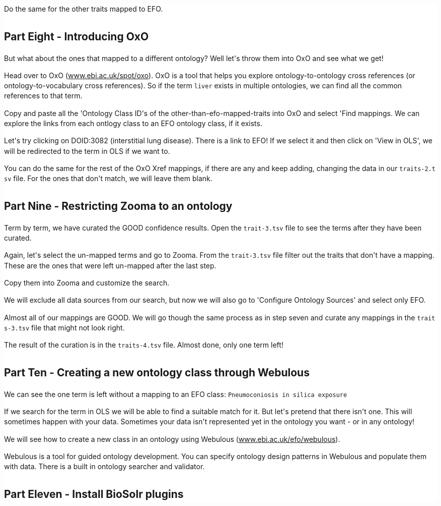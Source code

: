Do the same for the other traits mapped to EFO. 


## Part Eight - Introducing OxO 

But what about the ones that mapped to a different ontology? Well let's throw them into OxO and see what we get!

Head over to OxO (www.ebi.ac.uk/spot/oxo). OxO is a tool that helps you explore ontology-to-ontology cross references (or ontology-to-vocabulary cross references). So if the term `liver` exists in multiple ontologies, we can find all the common references to that term.

Copy and paste all the 'Ontology Class ID's of the other-than-efo-mapped-traits into OxO and select 'Find mappings. We can explore the links from each ontlogy class to an EFO ontology class, if it exists. 

Let's try clicking on DOID:3082 (interstitial lung disease). There is a link to EFO! If we select it and then click on 'View in OLS', we will be redirected to the term in OLS if we want to.

You can do the same for the rest of the OxO Xref mappings, if there are any and keep adding, changing the data in our `traits-2.tsv` file. For the ones that don't match, we will leave them blank.

## Part Nine - Restricting Zooma to an ontology

Term by term, we have curated the GOOD confidence results. Open the `trait-3.tsv` file to see the terms after they have been curated. 

Again, let's select the un-mapped terms and go to Zooma. From the `trait-3.tsv` file filter out the traits that don't have a mapping. These are the ones that were left un-mapped after the last step.

Copy them into Zooma and customize the search.

We will exclude all data sources from our search, but now we will also go to 'Configure Ontology Sources' and select only EFO.

Almost all of our mappings are GOOD. We will go though the same process as in step seven and curate any mappings in the `traits-3.tsv` file that might not look right.

The result of the curation is in the `traits-4.tsv` file. Almost done, only one term left!

## Part Ten - Creating a new ontology class through Webulous

We can see the one term is left without a mapping to an EFO class: `Pneumoconiosis in silica exposure`

If we search for the term in OLS we will be able to find a suitable match for it. But let's pretend that there isn't one. This will sometimes happen with your data. Sometimes your data isn't represented yet in the ontology you want - or in any ontology! 

We will see how to create a new class in an ontology using Webulous (www.ebi.ac.uk/efo/webulous). 

Webulous is a tool for guided ontology development. You can specify ontology design patterns in Webulous and populate them with data. There is a built in ontology searcher and validator. 

## Part Eleven - Install BioSolr plugins
